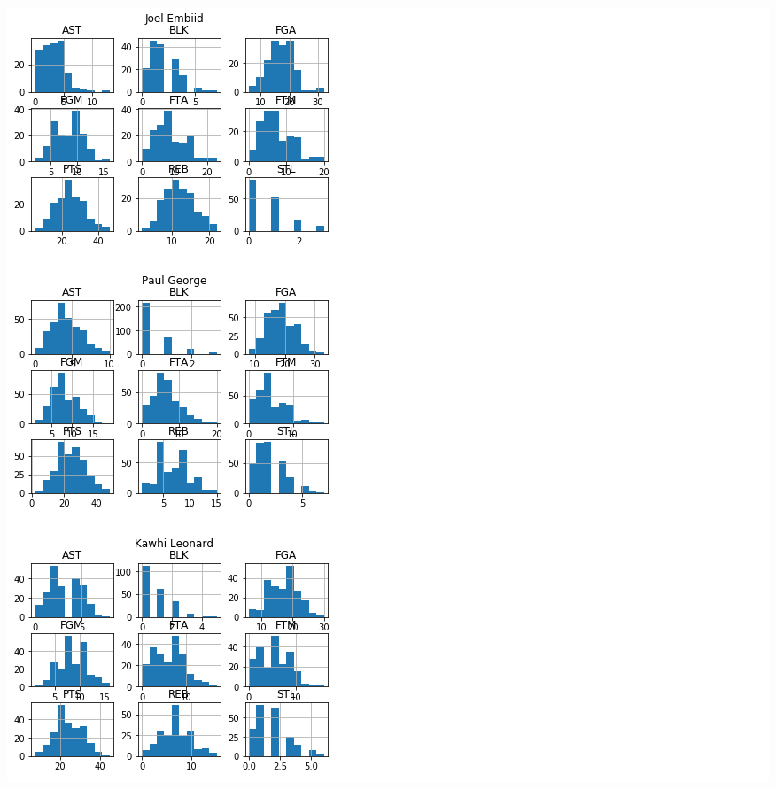 

![png](/images/2019-08-15-nbafantasy2_files/2019-08-15-nbafantasy2_3_7.png)



![png](/images/2019-08-15-nbafantasy2_files/2019-08-15-nbafantasy2_3_8.png)



![png](/images/2019-08-15-nbafantasy2_files/2019-08-15-nbafantasy2_3_9.png)
